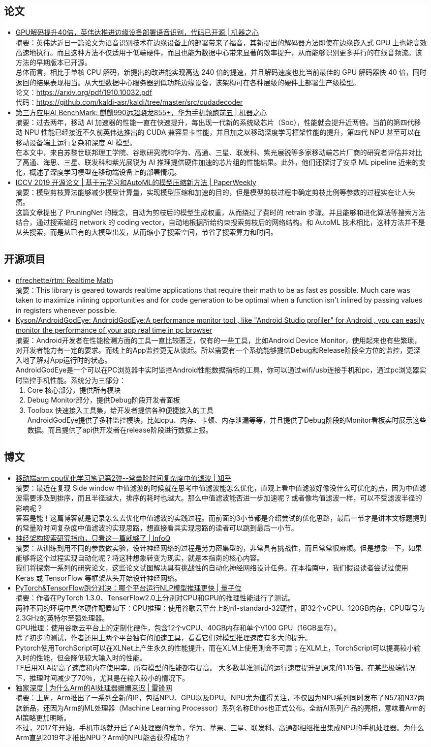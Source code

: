 ## 论文

- [GPU解码提升40倍，英伟达推进边缘设备部署语音识别，代码已开源 | 机器之心](https://mp.weixin.qq.com/s/6b-cmb8iVhYk50BpMYsNyQ)  
摘要：英伟达近日一篇论文为语音识别技术在边缘设备上的部署带来了福音，其新提出的解码器方法即使在边缘嵌入式 GPU 上也能高效高速地执行。而且这种方法不仅适用于低端硬件，而且也能为数据中心带来显著的效率提升，从而能够识别更多并行的在线音频流。该方法的早期版本已开源。  
总体而言，相比于单核 CPU 解码，新提出的改进能实现高达 240 倍的提速，并且解码速度也比当前最佳的 GPU 解码器快 40 倍，同时返回的结果表现相当。从大型数据中心服务器到低功耗边缘设备，该架构可在各种层级的硬件上部署生产级模型。  
论文：https://arxiv.org/pdf/1910.10032.pdf  
代码：https://github.com/kaldi-asr/kaldi/tree/master/src/cudadecoder  
- [第三方应用AI BenchMark: 麒麟990远超骁龙855+，华为手机领跑前五 | 机器之心](https://mp.weixin.qq.com/s/ChbfJSj509-se_yxwkGP7w)  
摘要：过去两年，移动 AI 加速器的性能一直在快速提升，每出现一代新的系统级芯片（Soc），性能就会提升近两倍。当前的第四代移动 NPU 性能已经接近不久前英伟达推出的 CUDA 兼容显卡性能，并且加之以移动深度学习框架性能的提升，第四代 NPU 甚至可以在移动设备端上运行复杂和深度 AI 模型。  
在本文中，来自苏黎世联邦理工学院、谷歌研究院和华为、高通、三星、联发科、紫光展锐等多家移动端芯片厂商的研究者评估并对比了高通、海思、三星、联发科和紫光展锐为 AI 推理提供硬件加速的芯片组的性能结果。此外，他们还探讨了安卓 ML pipeline 近来的变化，概述了深度学习模型在移动端设备上的部署情况。  
- [ICCV 2019 开源论文 | 基于元学习和AutoML的模型压缩新方法 | PaperWeekly](https://mp.weixin.qq.com/s/lc7IoOV6S2Uz5xi7cPQUqg)  
摘要：模型剪枝算法能够减少模型计算量，实现模型压缩和加速的目的，但是模型剪枝过程中确定剪枝比例等参数的过程实在让人头痛。  
这篇文章提出了 PruningNet 的概念，自动为剪枝后的模型生成权重，从而绕过了费时的 retrain 步骤。并且能够和进化算法等搜索方法结合，通过搜索编码 network 的 coding vector，自动地根据所给约束搜索剪枝后的网络结构。和 AutoML 技术相比，这种方法并不是从头搜索，而是从已有的大模型出发，从而缩小了搜索空间，节省了搜索算力和时间。  


## 开源项目

- [nfrechette/rtm: Realtime Math](https://github.com/nfrechette/rtm)  
摘要：This library is geared towards realtime applications that require their math to be as fast as possible. Much care was taken to maximize inlining opportunities and for code generation to be optimal when a function isn't inlined by passing values in registers whenever possible.  
- [Kyson/AndroidGodEye: AndroidGodEye:A performance monitor tool , like "Android Studio profiler" for Android , you can easily monitor the performance of your app real time in pc browser](https://github.com/Kyson/AndroidGodEye)  
摘要：Android开发者在性能检测方面的工具一直比较匮乏，仅有的一些工具，比如Android Device Monitor，使用起来也有些繁琐，对开发者能力有一定的要求。而线上的App监控更无从谈起。所以需要有一个系统能够提供Debug和Release阶段全方位的监控，更深入地了解对App运行时的状态。    
AndroidGodEye是一个可以在PC浏览器中实时监控Android性能数据指标的工具，你可以通过wifi/usb连接手机和pc，通过pc浏览器实时监控手机性能。系统分为三部分：  
  1. Core 核心部分，提供所有模块  
  2. Debug Monitor部分，提供Debug阶段开发者面板  
  3. Toolbox 快速接入工具集，给开发者提供各种便捷接入的工具  
AndroidGodEye提供了多种监控模块，比如cpu、内存、卡顿、内存泄漏等等，并且提供了Debug阶段的Monitor看板实时展示这些数据。而且提供了api供开发者在release阶段进行数据上报。  


## 博文

- [移动端arm cpu优化学习笔记第2弹--常量阶时间复杂度中值滤波 | 知乎](https://zhuanlan.zhihu.com/p/87516875)  
摘要：最近在复现 Side window 中值滤波的时候就在思考中值滤波能怎么优化，直观上看中值滤波好像没什么可优化的点，因为中值滤波需要涉及到排序，而且半径越大，排序的耗时也越大。那么中值滤波能否进一步加速呢？或者像均值滤波一样，可以不受滤波半径的影响呢？  
答案是能！这篇博客就是记录怎么去优化中值滤波的实践过程。而前面的3小节都是介绍尝试的优化思路，最后一节才是讲本文标题提到的常量阶时间复杂度中值滤波的实现思路，想直接看其实现思路的读者可以跳到最后一小节。  
- [神经架构搜索研究指南，只看这一篇就够了 | InfoQ](https://www.infoq.cn/article/JgQPbhS7Irx9dlYMuxTu)  
摘要：从训练到用不同的参数做实验，设计神经网络的过程是劳力密集型的，非常具有挑战性，而且常常很麻烦。但是想象一下，如果能够将这个过程实现自动化呢？将这种想象转变为现实，就是本指南的核心内容。  
我们将探索一系列的研究论文，这些论文试图解决具有挑战性的自动化神经网络设计任务。在本指南中，我们假设读者尝试过使用 Keras 或 TensorFlow 等框架从头开始设计神经网络。  
- [PyTorch&TensorFlow跑分对决：哪个平台运行NLP模型推理更快 | 量子位](https://mp.weixin.qq.com/s/V_RAEbGLjZUq3UjGW52eEQ)  
摘要：作者在PyTorch 1.3.0、TenserFlow2.0上分别对CPU和GPU的推理性能进行了测试。  
两种不同的环境中具体硬件配置如下：CPU推理：使用谷歌云平台上的n1-standard-32硬件，即32个vCPU、120GB内存，CPU型号为2.3GHz的英特尔至强处理器。  
GPU推理：使用谷歌云平台上的定制化硬件，包含12个vCPU、40GB内存和单个V100 GPU（16GB显存）。  
除了初步的测试，作者还用上两个平台独有的加速工具，看看它们对模型推理速度有多大的提升。  
Pytorch使用TorchScript可以在XLNet上产生永久的性能提升，而在XLM上使用则会不可靠；在XLM上，TorchScript可以提高较小输入时的性能，但会降低较大输入时的性能。  
TF启用XLA提高了速度和内存使用率，所有模型的性能都有提高。  大多数基准测试的运行速度提升到原来的1.15倍。在某些极端情况下，推理时间减少了70％，尤其是在输入较小的情况下。  
- [独家深度 | 为什么Arm的AI处理器姗姗来迟 | 雷锋网](https://mp.weixin.qq.com/s/Z9-W46L9O_OHRgzL4XkzxQ)  
摘要：上周，Arm推出了一系列全新的IP，包括NPU、GPU以及DPU。NPU尤为值得关注，不仅因为NPU系列同时发布了N57和N37两款新品，还因为Arm的ML处理器（Machine Learning Processor）系列名称Ethos也正式公布。全新AI系列产品的亮相，意味着Arm的AI策略更加明晰。  
不过，2017年开始，手机市场就开启了AI处理器的竞争，华为、苹果、三星、联发科、高通都相继推出集成NPU的手机处理器。为什么Arm直到2019年才推出NPU？Arm的NPU能否获得成功？

